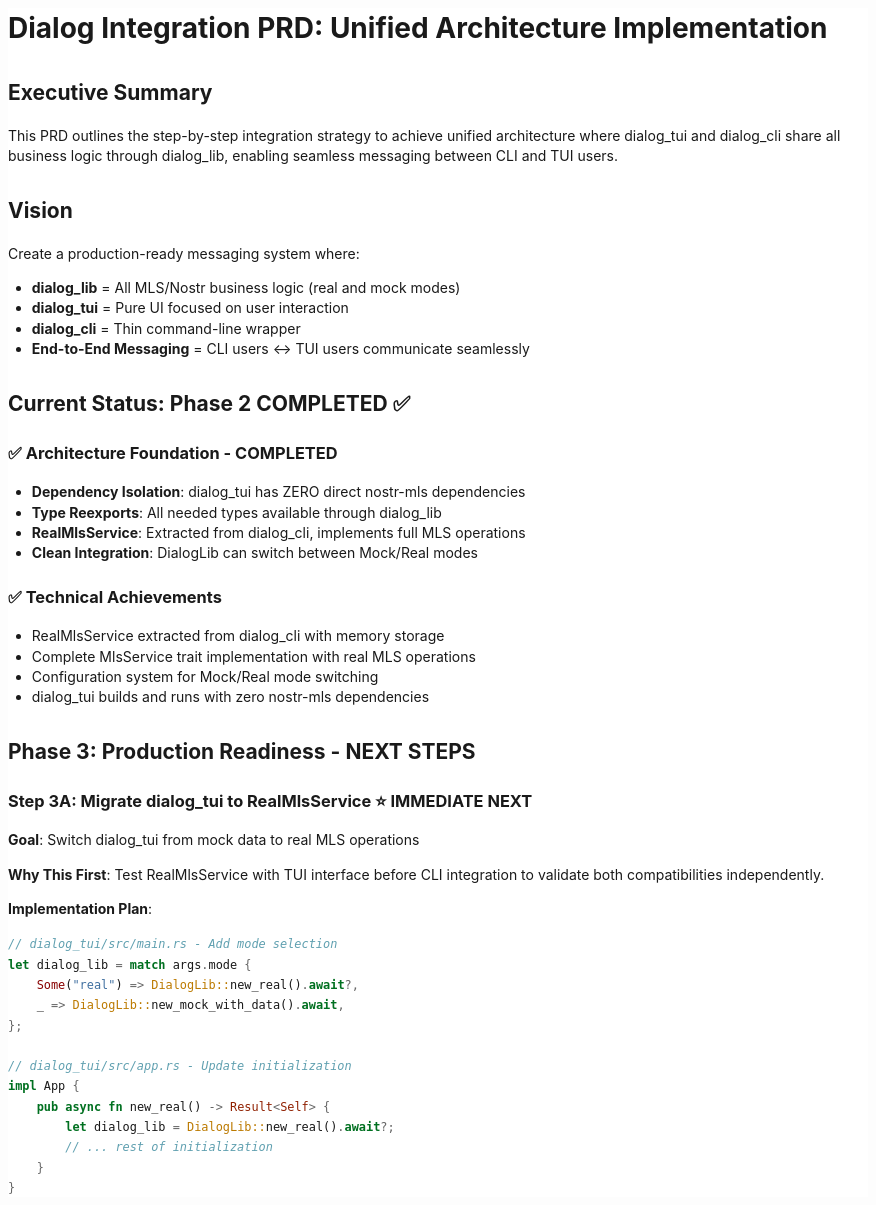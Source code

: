 # Dialog Integration PRD: Unified Architecture Implementation

## Executive Summary

This PRD outlines the step-by-step integration strategy to achieve unified architecture where dialog_tui and dialog_cli share all business logic through dialog_lib, enabling seamless messaging between CLI and TUI users.

## Vision

Create a production-ready messaging system where:
- **dialog_lib** = All MLS/Nostr business logic (real and mock modes)
- **dialog_tui** = Pure UI focused on user interaction 
- **dialog_cli** = Thin command-line wrapper
- **End-to-End Messaging** = CLI users ↔ TUI users communicate seamlessly

## Current Status: Phase 2 COMPLETED ✅

### ✅ **Architecture Foundation - COMPLETED**
- **Dependency Isolation**: dialog_tui has ZERO direct nostr-mls dependencies
- **Type Reexports**: All needed types available through dialog_lib
- **RealMlsService**: Extracted from dialog_cli, implements full MLS operations
- **Clean Integration**: DialogLib can switch between Mock/Real modes

### ✅ **Technical Achievements**
- RealMlsService extracted from dialog_cli with memory storage
- Complete MlsService trait implementation with real MLS operations
- Configuration system for Mock/Real mode switching
- dialog_tui builds and runs with zero nostr-mls dependencies

## Phase 3: Production Readiness - NEXT STEPS

### **Step 3A: Migrate dialog_tui to RealMlsService** ⭐ **IMMEDIATE NEXT**

**Goal**: Switch dialog_tui from mock data to real MLS operations

**Why This First**: Test RealMlsService with TUI interface before CLI integration to validate both compatibilities independently.

**Implementation Plan**:
```rust
// dialog_tui/src/main.rs - Add mode selection
let dialog_lib = match args.mode {
    Some("real") => DialogLib::new_real().await?,
    _ => DialogLib::new_mock_with_data().await,
};

// dialog_tui/src/app.rs - Update initialization
impl App {
    pub async fn new_real() -> Result<Self> {
        let dialog_lib = DialogLib::new_real().await?;
        // ... rest of initialization
    }
}
```
